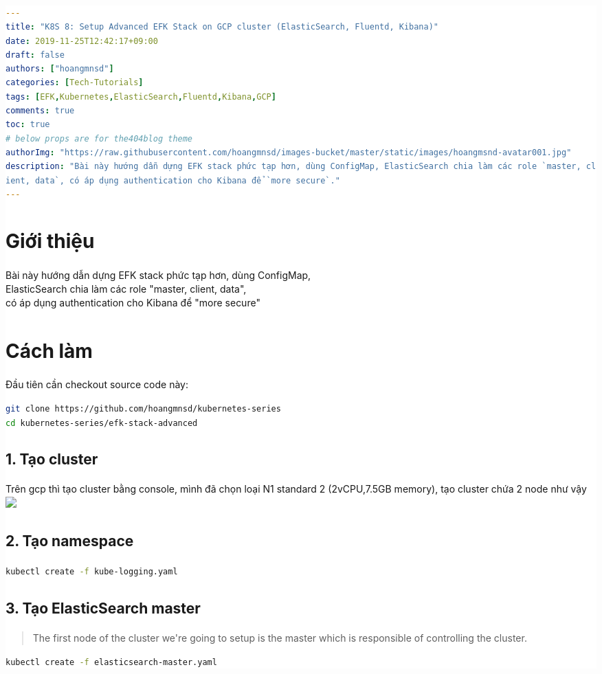 ```yaml
---
title: "K8S 8: Setup Advanced EFK Stack on GCP cluster (ElasticSearch, Fluentd, Kibana)"
date: 2019-11-25T12:42:17+09:00
draft: false
authors: ["hoangmnsd"]
categories: [Tech-Tutorials]
tags: [EFK,Kubernetes,ElasticSearch,Fluentd,Kibana,GCP]
comments: true
toc: true
# below props are for the404blog theme
authorImg: "https://raw.githubusercontent.com/hoangmnsd/images-bucket/master/static/images/hoangmsnd-avatar001.jpg"
description: "Bài này hướng dẫn dựng EFK stack phức tạp hơn, dùng ConfigMap, ElasticSearch chia làm các role `master, client, data`, có áp dụng authentication cho Kibana để `more secure`."
---
```

# Giới thiệu
Bài này hướng dẫn dựng EFK stack phức tạp hơn, dùng ConfigMap,  
ElasticSearch chia làm các role "master, client, data",  
có áp dụng authentication cho Kibana để "more secure"

# Cách làm

Đầu tiên cần checkout source code này:  
```sh
git clone https://github.com/hoangmnsd/kubernetes-series
cd kubernetes-series/efk-stack-advanced
```

## 1. Tạo cluster

Trên gcp thì tạo cluster bằng console, mình đã chọn loại N1 standard 2 (2vCPU,7.5GB memory), tạo cluster chứa 2 node như vậy  
![](https://raw.githubusercontent.com/hoangmnsd/images-bucket/master/static/images/gcp-cluster-node-smaller.jpg)

## 2. Tạo namespace
```sh
kubectl create -f kube-logging.yaml
```

## 3. Tạo ElasticSearch master
>The first node of the cluster we're going to setup is the master which is responsible of controlling the cluster.

```sh
kubectl create -f elasticsearch-master.yaml
```
